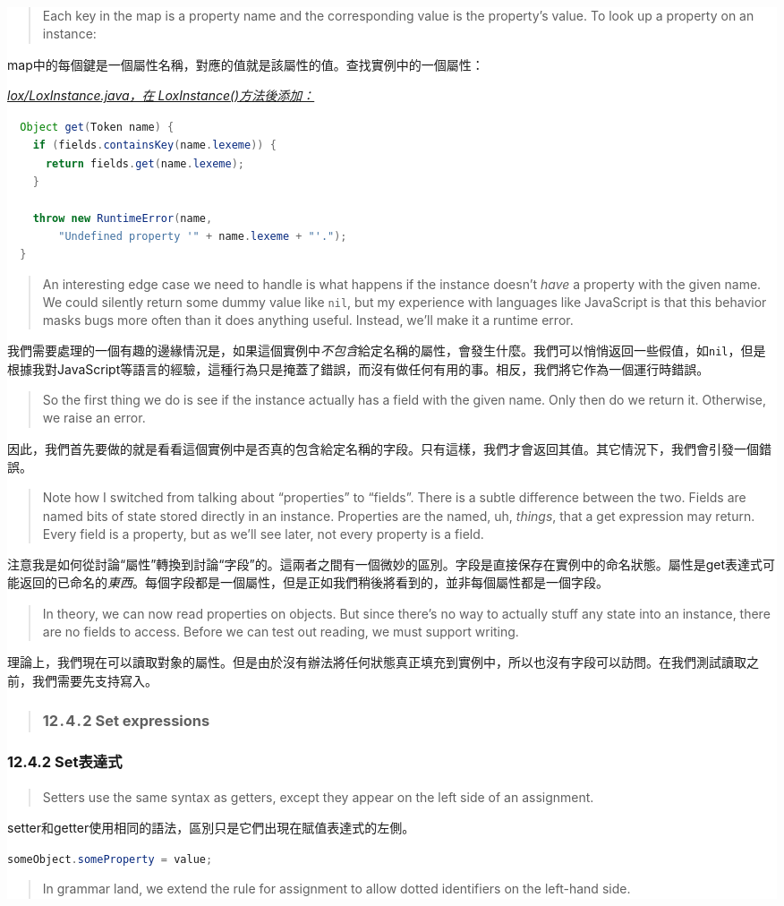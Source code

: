 > Each key in the map is a property name and the corresponding value is the property’s value. To look up a property on an instance:

map中的每個鍵是一個屬性名稱，對應的值就是該屬性的值。查找實例中的一個屬性：

*<u>lox/LoxInstance.java，在 LoxInstance()方法後添加：</u>*

```java
  Object get(Token name) {
    if (fields.containsKey(name.lexeme)) {
      return fields.get(name.lexeme);
    }

    throw new RuntimeError(name, 
        "Undefined property '" + name.lexeme + "'.");
  }
```

> An interesting edge case we need to handle is what happens if the instance doesn’t *have* a property with the given name. We could silently return some dummy value like `nil`, but my experience with languages like JavaScript is that this behavior masks bugs more often than it does anything useful. Instead, we’ll make it a runtime error.

我們需要處理的一個有趣的邊緣情況是，如果這個實例中*不包含*給定名稱的屬性，會發生什麼。我們可以悄悄返回一些假值，如`nil`，但是根據我對JavaScript等語言的經驗，這種行為只是掩蓋了錯誤，而沒有做任何有用的事。相反，我們將它作為一個運行時錯誤。

> So the first thing we do is see if the instance actually has a field with the given name. Only then do we return it. Otherwise, we raise an error.

因此，我們首先要做的就是看看這個實例中是否真的包含給定名稱的字段。只有這樣，我們才會返回其值。其它情況下，我們會引發一個錯誤。

> Note how I switched from talking about “properties” to “fields”. There is a subtle difference between the two. Fields are named bits of state stored directly in an instance. Properties are the named, uh, *things*, that a get expression may return. Every field is a property, but as we’ll see later, not every property is a field.

注意我是如何從討論“屬性”轉換到討論“字段”的。這兩者之間有一個微妙的區別。字段是直接保存在實例中的命名狀態。屬性是get表達式可能返回的已命名的*東西*。每個字段都是一個屬性，但是正如我們稍後將看到的，並非每個屬性都是一個字段。

> In theory, we can now read properties on objects. But since there’s no way to actually stuff any state into an instance, there are no fields to access. Before we can test out reading, we must support writing.

理論上，我們現在可以讀取對象的屬性。但是由於沒有辦法將任何狀態真正填充到實例中，所以也沒有字段可以訪問。在我們測試讀取之前，我們需要先支持寫入。

> ### 12 . 4 . 2 Set expressions

### 12.4.2 Set表達式

> Setters use the same syntax as getters, except they appear on the left side of an assignment.

setter和getter使用相同的語法，區別只是它們出現在賦值表達式的左側。

```java
someObject.someProperty = value;
```

> In grammar land, we extend the rule for assignment to allow dotted identifiers on the left-hand side.
